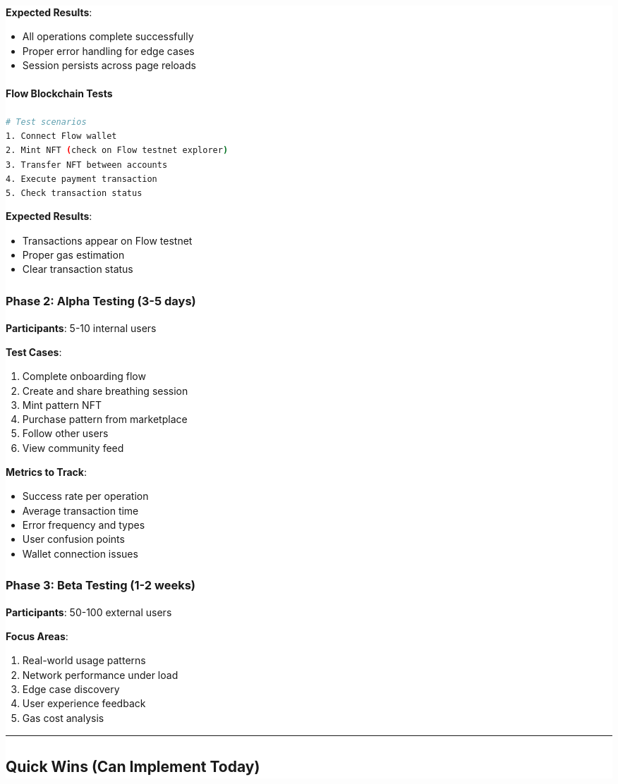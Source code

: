 **Expected Results**:
- All operations complete successfully
- Proper error handling for edge cases
- Session persists across page reloads

#### Flow Blockchain Tests
```bash
# Test scenarios
1. Connect Flow wallet
2. Mint NFT (check on Flow testnet explorer)
3. Transfer NFT between accounts
4. Execute payment transaction
5. Check transaction status
```

**Expected Results**:
- Transactions appear on Flow testnet
- Proper gas estimation
- Clear transaction status

### Phase 2: Alpha Testing (3-5 days)

**Participants**: 5-10 internal users

**Test Cases**:
1. Complete onboarding flow
2. Create and share breathing session
3. Mint pattern NFT
4. Purchase pattern from marketplace
5. Follow other users
6. View community feed

**Metrics to Track**:
- Success rate per operation
- Average transaction time
- Error frequency and types
- User confusion points
- Wallet connection issues

### Phase 3: Beta Testing (1-2 weeks)

**Participants**: 50-100 external users

**Focus Areas**:
1. Real-world usage patterns
2. Network performance under load
3. Edge case discovery
4. User experience feedback
5. Gas cost analysis

---

## Quick Wins (Can Implement Today)
